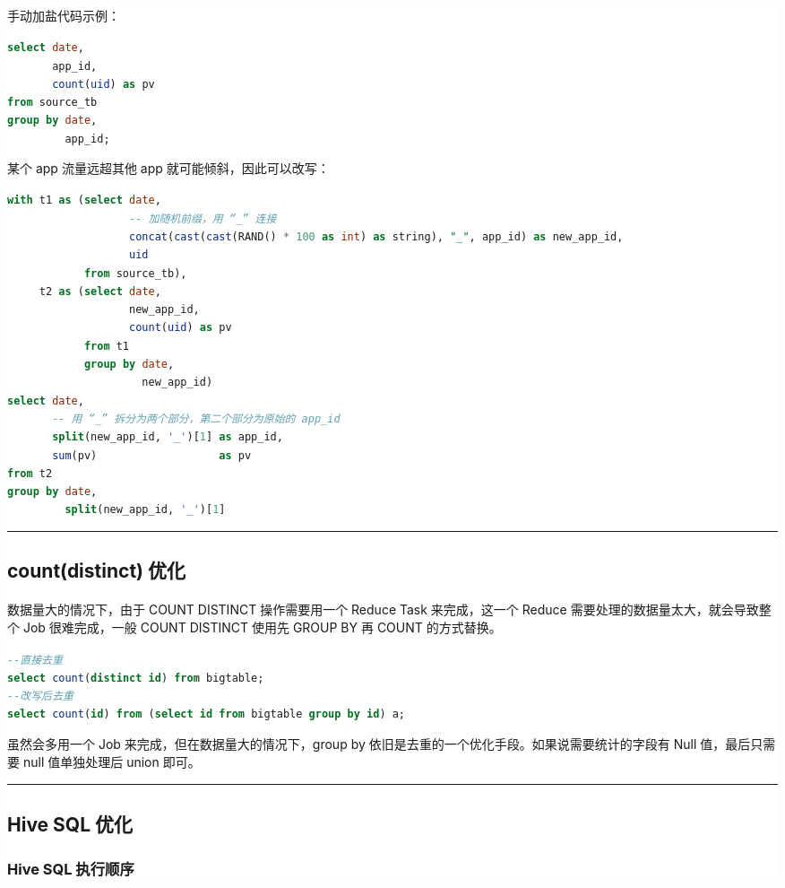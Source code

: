 手动加盐代码示例：

```sql
select date,
       app_id,
       count(uid) as pv
from source_tb
group by date,
         app_id;
```

某个 app 流量远超其他 app 就可能倾斜，因此可以改写：

```sql
with t1 as (select date,
                   -- 加随机前缀，用 “_” 连接
                   concat(cast(cast(RAND() * 100 as int) as string), "_", app_id) as new_app_id,
                   uid
            from source_tb),
     t2 as (select date,
                   new_app_id,
                   count(uid) as pv
            from t1
            group by date,
                     new_app_id)
select date,
       -- 用 “_” 拆分为两个部分，第二个部分为原始的 app_id
       split(new_app_id, '_')[1] as app_id,
       sum(pv)                   as pv
from t2
group by date,
         split(new_app_id, '_')[1]
```

---

## count(distinct) 优化

数据量大的情况下，由于 COUNT DISTINCT 操作需要用一个 Reduce Task 来完成，这一个 Reduce 需要处理的数据量太大，就会导致整个 Job 很难完成，一般 COUNT DISTINCT 使用先 GROUP BY 再 COUNT 的方式替换。

```sql
--直接去重
select count(distinct id) from bigtable;
--改写后去重
select count(id) from (select id from bigtable group by id) a;
```

虽然会多用一个 Job 来完成，但在数据量大的情况下，group by 依旧是去重的一个优化手段。如果说需要统计的字段有 Null 值，最后只需要 null 值单独处理后 union 即可。

---

## Hive SQL 优化

### Hive SQL 执行顺序
